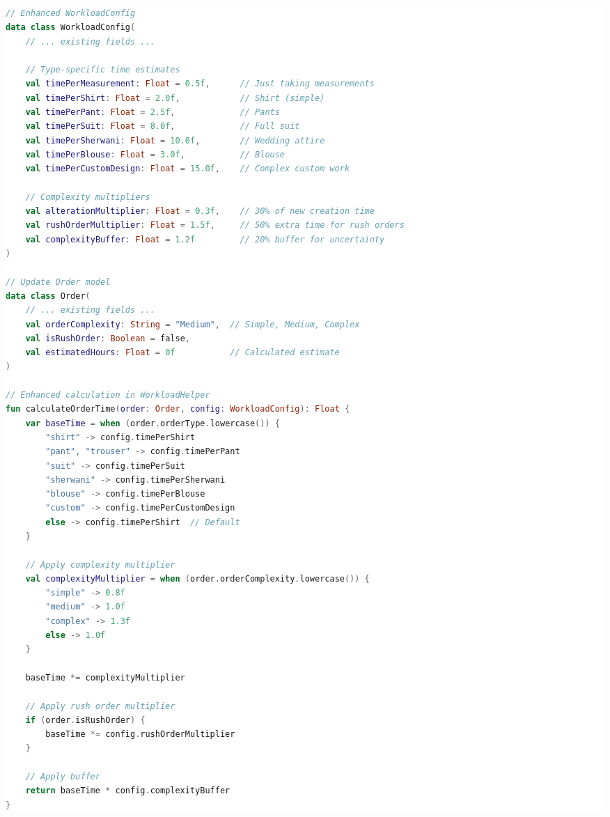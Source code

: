 ```kotlin
// Enhanced WorkloadConfig
data class WorkloadConfig(
    // ... existing fields ...
    
    // Type-specific time estimates
    val timePerMeasurement: Float = 0.5f,      // Just taking measurements
    val timePerShirt: Float = 2.0f,            // Shirt (simple)
    val timePerPant: Float = 2.5f,             // Pants
    val timePerSuit: Float = 8.0f,             // Full suit
    val timePerSherwani: Float = 10.0f,        // Wedding attire
    val timePerBlouse: Float = 3.0f,           // Blouse
    val timePerCustomDesign: Float = 15.0f,    // Complex custom work
    
    // Complexity multipliers
    val alterationMultiplier: Float = 0.3f,    // 30% of new creation time
    val rushOrderMultiplier: Float = 1.5f,     // 50% extra time for rush orders
    val complexityBuffer: Float = 1.2f         // 20% buffer for uncertainty
)

// Update Order model
data class Order(
    // ... existing fields ...
    val orderComplexity: String = "Medium",  // Simple, Medium, Complex
    val isRushOrder: Boolean = false,
    val estimatedHours: Float = 0f           // Calculated estimate
)

// Enhanced calculation in WorkloadHelper
fun calculateOrderTime(order: Order, config: WorkloadConfig): Float {
    var baseTime = when (order.orderType.lowercase()) {
        "shirt" -> config.timePerShirt
        "pant", "trouser" -> config.timePerPant
        "suit" -> config.timePerSuit
        "sherwani" -> config.timePerSherwani
        "blouse" -> config.timePerBlouse
        "custom" -> config.timePerCustomDesign
        else -> config.timePerShirt  // Default
    }
    
    // Apply complexity multiplier
    val complexityMultiplier = when (order.orderComplexity.lowercase()) {
        "simple" -> 0.8f
        "medium" -> 1.0f
        "complex" -> 1.3f
        else -> 1.0f
    }
    
    baseTime *= complexityMultiplier
    
    // Apply rush order multiplier
    if (order.isRushOrder) {
        baseTime *= config.rushOrderMultiplier
    }
    
    // Apply buffer
    return baseTime * config.complexityBuffer
}
```
